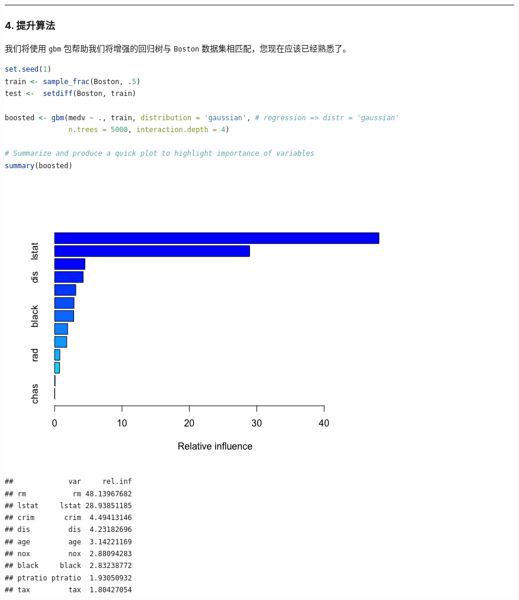 -----

### 4\. 提升算法

我们将使用 `gbm` 包帮助我们将增强的回归树与 `Boston` 数据集相匹配，您现在应该已经熟悉了。

``` r
set.seed(1)
train <- sample_frac(Boston, .5) 
test <-  setdiff(Boston, train)

boosted <- gbm(medv ~ ., train, distribution = 'gaussian', # regression => distr = 'gaussian'
               n.trees = 5000, interaction.depth = 4)

# Summarize and produce a quick plot to highlight importance of variables
summary(boosted)
```

![](2020「决策树及其集成」教案_files/figure-gfm/unnamed-chunk-17-1.png)

    ##             var     rel.inf
    ## rm           rm 48.13967682
    ## lstat     lstat 28.93851185
    ## crim       crim  4.49413146
    ## dis         dis  4.23182696
    ## age         age  3.14221169
    ## nox         nox  2.88094283
    ## black     black  2.83238772
    ## ptratio ptratio  1.93050932
    ## tax         tax  1.80427054